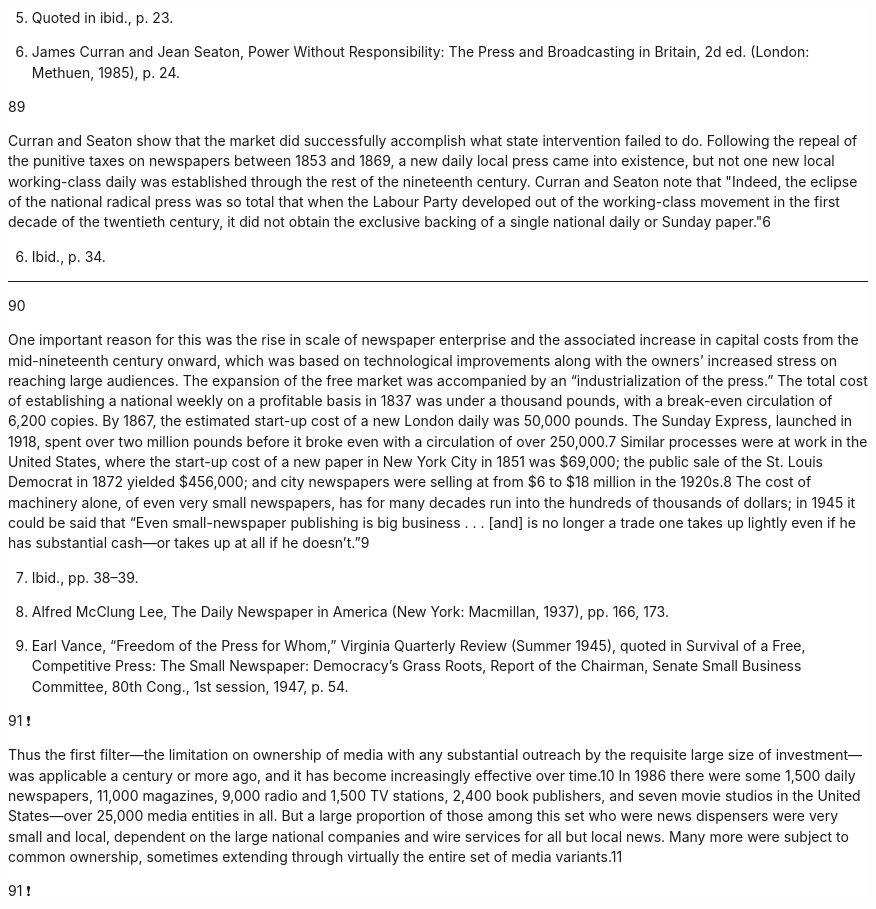 5. Quoted in ibid., p. 23.

5. James Curran and Jean Seaton, Power Without Responsibility: The Press and Broadcasting in Britain, 2d ed. (London: Methuen, 1985), p. 24.

89

Curran and Seaton show that the market did successfully accomplish what state intervention failed to do. Following the repeal of the punitive taxes on newspapers between 1853 and 1869, a new daily local press came into existence, but not one new local working-class daily was established through the rest of the nineteenth century. Curran and Seaton note that "Indeed, the eclipse of the national radical press was so total that when the Labour Party developed out of the working-class movement in the first decade of the twentieth century, it did not obtain the exclusive backing of a single national daily or Sunday paper."6

6. Ibid., p. 34.

---

90

One important reason for this was the rise in scale of newspaper enterprise and the associated increase in capital costs from the mid-nineteenth century onward, which was based on technological improvements along with the owners’ increased stress on reaching large audiences. The expansion of the free market was accompanied by an “industrialization of the press.” The total cost of establishing a national weekly on a profitable basis in 1837 was under a thousand pounds, with a break-even circulation of 6,200 copies. By 1867, the estimated start-up cost of a new London daily was 50,000 pounds. The Sunday Express, launched in 1918, spent over two million pounds before it broke even with a circulation of over 250,000.7 Similar processes were at work in the United States, where the start-up cost of a new paper in New York City in 1851 was $69,000; the public sale of the St. Louis Democrat in 1872 yielded $456,000; and city newspapers were selling at from $6 to $18 million in the 1920s.8 The cost of machinery alone, of even very small newspapers, has for many decades run into the hundreds of thousands of dollars; in 1945 it could be said that “Even small-newspaper publishing is big business . . . \[and\] is no longer a trade one takes up lightly even if he has substantial cash—or takes up at all if he doesn’t.”9

7. Ibid., pp. 38–39.

7. Alfred McClung Lee, The Daily Newspaper in America (New York: Macmillan, 1937), pp. 166, 173.

7. Earl Vance, “Freedom of the Press for Whom,” Virginia Quarterly Review (Summer 1945), quoted in Survival of a Free, Competitive Press: The Small Newspaper: Democracy’s Grass Roots, Report of the Chairman, Senate Small Business Committee, 80th Cong., 1st session, 1947, p. 54.

91 ❗️

Thus the first filter—the limitation on ownership of media with any substantial outreach by the requisite large size of investment—was applicable a century or more ago, and it has become increasingly effective over time.10 In 1986 there were some 1,500 daily newspapers, 11,000 magazines, 9,000 radio and 1,500 TV stations, 2,400 book publishers, and seven movie studios in the United States—over 25,000 media entities in all. But a large proportion of those among this set who were news dispensers were very small and local, dependent on the large national companies and wire services for all but local news. Many more were subject to common ownership, sometimes extending through virtually the entire set of media variants.11

91 ❗️
